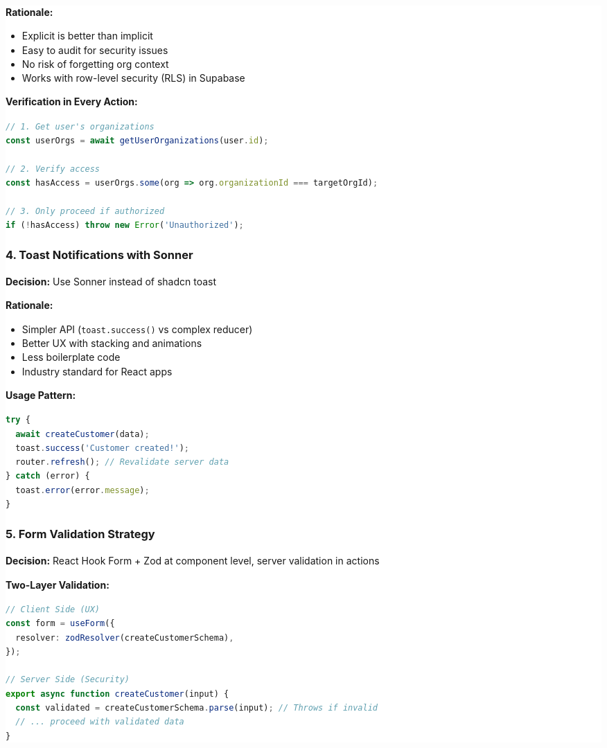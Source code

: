 **Rationale:**
- Explicit is better than implicit
- Easy to audit for security issues
- No risk of forgetting org context
- Works with row-level security (RLS) in Supabase

**Verification in Every Action:**
```typescript
// 1. Get user's organizations
const userOrgs = await getUserOrganizations(user.id);

// 2. Verify access
const hasAccess = userOrgs.some(org => org.organizationId === targetOrgId);

// 3. Only proceed if authorized
if (!hasAccess) throw new Error('Unauthorized');
```

### 4. Toast Notifications with Sonner
**Decision:** Use Sonner instead of shadcn toast

**Rationale:**
- Simpler API (`toast.success()` vs complex reducer)
- Better UX with stacking and animations
- Less boilerplate code
- Industry standard for React apps

**Usage Pattern:**
```typescript
try {
  await createCustomer(data);
  toast.success('Customer created!');
  router.refresh(); // Revalidate server data
} catch (error) {
  toast.error(error.message);
}
```

### 5. Form Validation Strategy
**Decision:** React Hook Form + Zod at component level, server validation in actions

**Two-Layer Validation:**
```typescript
// Client Side (UX)
const form = useForm({
  resolver: zodResolver(createCustomerSchema),
});

// Server Side (Security)
export async function createCustomer(input) {
  const validated = createCustomerSchema.parse(input); // Throws if invalid
  // ... proceed with validated data
}
```
